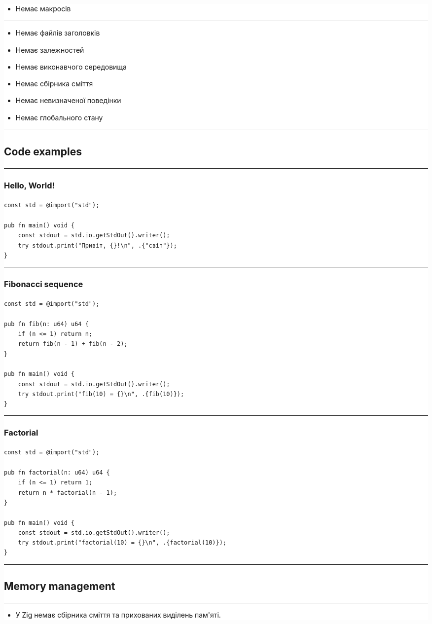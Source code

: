 - Немає макросів
---
- Немає файлів заголовків

- Немає залежностей

- Немає виконавчого середовища

- Немає сбірника сміття

- Немає невизначеної поведінки

- Немає глобального стану
---
## Code examples
---
### Hello, World!
```zig
const std = @import("std");

pub fn main() void {
    const stdout = std.io.getStdOut().writer();
    try stdout.print("Привіт, {}!\n", .{"світ"});
}
```
---
### Fibonacci sequence
```zig
const std = @import("std");

pub fn fib(n: u64) u64 {
    if (n <= 1) return n;
    return fib(n - 1) + fib(n - 2);
}

pub fn main() void {
    const stdout = std.io.getStdOut().writer();
    try stdout.print("fib(10) = {}\n", .{fib(10)});
}
```
---
### Factorial
```zig
const std = @import("std");

pub fn factorial(n: u64) u64 {
    if (n <= 1) return 1;
    return n * factorial(n - 1);
}

pub fn main() void {
    const stdout = std.io.getStdOut().writer();
    try stdout.print("factorial(10) = {}\n", .{factorial(10)});
}
```
---
## Memory management
---
- У Zig немає сбірника сміття та прихованих виділень пам'яті.
